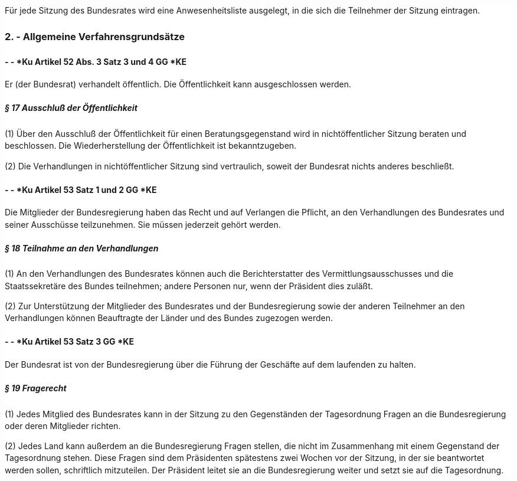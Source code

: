 Für jede Sitzung des Bundesrates wird eine Anwesenheitsliste
ausgelegt, in die sich die Teilnehmer der Sitzung eintragen.


### 2. - Allgemeine Verfahrensgrundsätze



#### - - \*Ku Artikel 52 Abs. 3 Satz 3 und 4 GG \*KE

Er (der Bundesrat) verhandelt öffentlich. Die Öffentlichkeit kann
ausgeschlossen werden.


##### § 17 Ausschluß der Öffentlichkeit

(1) Über den Ausschluß der Öffentlichkeit für einen
Beratungsgegenstand wird in nichtöffentlicher Sitzung beraten und
beschlossen. Die Wiederherstellung der Öffentlichkeit ist
bekanntzugeben.

(2) Die Verhandlungen in nichtöffentlicher Sitzung sind vertraulich,
soweit der Bundesrat nichts anderes beschließt.


#### - - \*Ku Artikel 53 Satz 1 und 2 GG \*KE

Die Mitglieder der Bundesregierung haben das Recht und auf Verlangen
die Pflicht, an den Verhandlungen des Bundesrates und seiner
Ausschüsse teilzunehmen. Sie müssen jederzeit gehört werden.


##### § 18 Teilnahme an den Verhandlungen

(1) An den Verhandlungen des Bundesrates können auch die
Berichterstatter des Vermittlungsausschusses und die Staatssekretäre
des Bundes teilnehmen; andere Personen nur, wenn der Präsident dies
zuläßt.

(2) Zur Unterstützung der Mitglieder des Bundesrates und der
Bundesregierung sowie der anderen Teilnehmer an den Verhandlungen
können Beauftragte der Länder und des Bundes zugezogen werden.


#### - - \*Ku Artikel 53 Satz 3 GG \*KE

Der Bundesrat ist von der Bundesregierung über die Führung der
Geschäfte auf dem laufenden zu halten.


##### § 19 Fragerecht

(1) Jedes Mitglied des Bundesrates kann in der Sitzung zu den
Gegenständen der Tagesordnung Fragen an die Bundesregierung oder deren
Mitglieder richten.

(2) Jedes Land kann außerdem an die Bundesregierung Fragen stellen,
die nicht im Zusammenhang mit einem Gegenstand der Tagesordnung
stehen. Diese Fragen sind dem Präsidenten spätestens zwei Wochen vor
der Sitzung, in der sie beantwortet werden sollen, schriftlich
mitzuteilen. Der Präsident leitet sie an die Bundesregierung weiter
und setzt sie auf die Tagesordnung.
